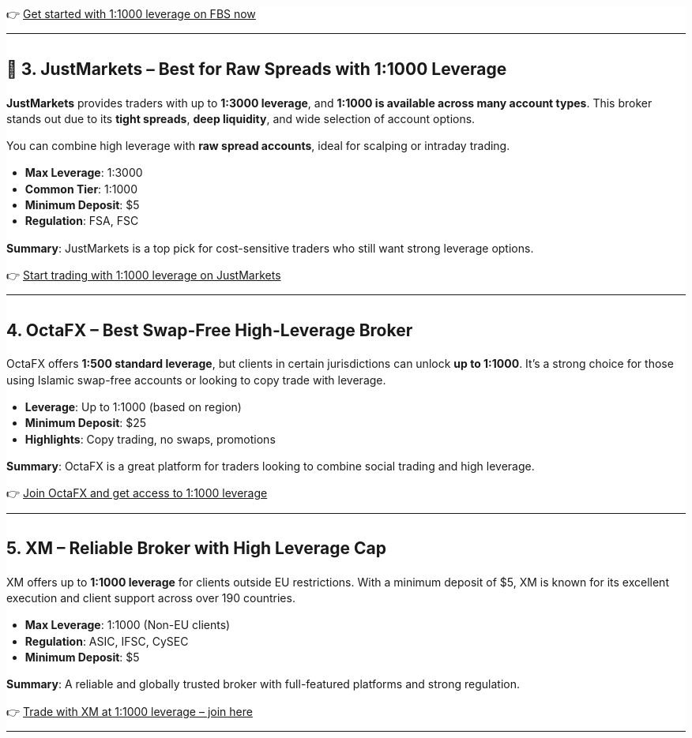 👉 [Get started with 1:1000 leverage on FBS now](https://fbs.partners?ibl=587836&ibp=21398815)

---

## 🥉 3. JustMarkets – Best for Raw Spreads with 1:1000 Leverage

**JustMarkets** provides traders with up to **1:3000 leverage**, and **1:1000 is available across many account types**. This broker stands out due to its **tight spreads**, **deep liquidity**, and wide selection of account options.

You can combine high leverage with **raw spread accounts**, ideal for scalping or intraday trading.

* **Max Leverage**: 1:3000
* **Common Tier**: 1:1000
* **Minimum Deposit**: \$5
* **Regulation**: FSA, FSC

**Summary**: JustMarkets is a top pick for cost-sensitive traders who still want strong leverage options.

👉 [Start trading with 1:1000 leverage on JustMarkets](https://one.justmarkets.link/a/79iqw0j6nj)

---

## 4. OctaFX – Best Swap-Free High-Leverage Broker

OctaFX offers **1:500 standard leverage**, but clients in certain jurisdictions can unlock **up to 1:1000**. It’s a strong choice for those using Islamic swap-free accounts or looking to copy trade with leverage.

* **Leverage**: Up to 1:1000 (based on region)
* **Minimum Deposit**: \$25
* **Highlights**: Copy trading, no swaps, promotions

**Summary**: OctaFX is a great platform for traders looking to combine social trading and high leverage.

👉 [Join OctaFX and get access to 1:1000 leverage](https://my.octafx.com/open-account/?refid=ib35647800)

---

## 5. XM – Reliable Broker with High Leverage Cap

XM offers up to **1:1000 leverage** for clients outside EU restrictions. With a minimum deposit of \$5, XM is known for its excellent execution and client support across over 190 countries.

* **Max Leverage**: 1:1000 (Non-EU clients)
* **Regulation**: ASIC, IFSC, CySEC
* **Minimum Deposit**: \$5

**Summary**: A reliable and globally trusted broker with full-featured platforms and strong regulation.

👉 [Trade with XM at 1:1000 leverage – join here](https://clicks.pipaffiliates.com/c?c=589901&l=en&p=0)

---